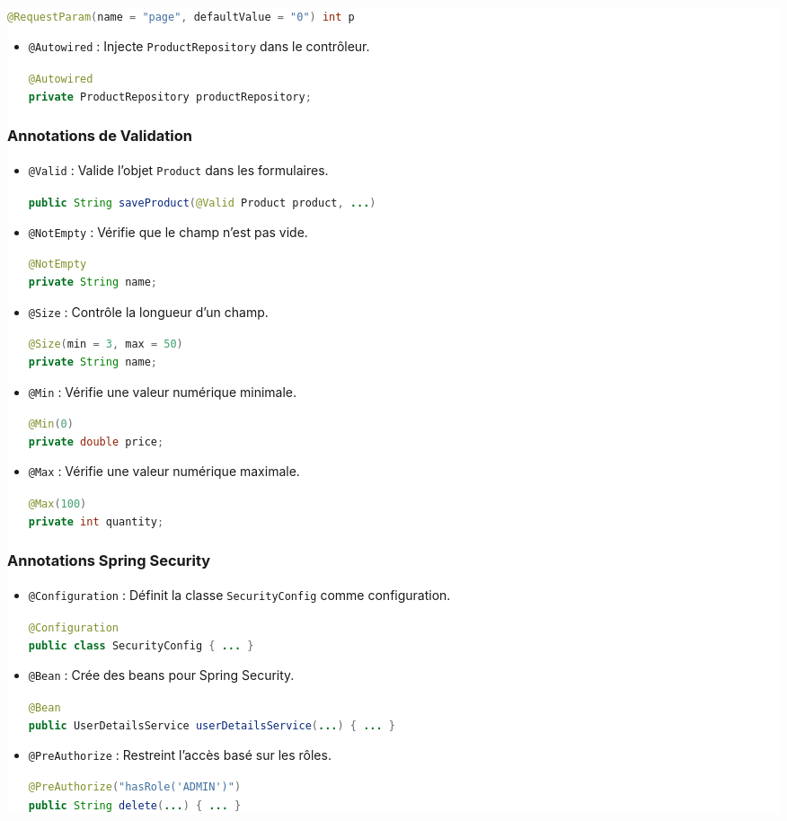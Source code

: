   ```java
  @RequestParam(name = "page", defaultValue = "0") int p
  ```
- `@Autowired` : Injecte `ProductRepository` dans le contrôleur.

  ```java
  @Autowired
  private ProductRepository productRepository;
  ```

### Annotations de Validation

- `@Valid` : Valide l’objet `Product` dans les formulaires.

  ```java
  public String saveProduct(@Valid Product product, ...)
  ```
- `@NotEmpty` : Vérifie que le champ n’est pas vide.

  ```java
  @NotEmpty
  private String name;
  ```
- `@Size` : Contrôle la longueur d’un champ.

  ```java
  @Size(min = 3, max = 50)
  private String name;
  ```
- `@Min` : Vérifie une valeur numérique minimale.

  ```java
  @Min(0)
  private double price;
  ```
- `@Max` : Vérifie une valeur numérique maximale.

  ```java
  @Max(100)
  private int quantity;
  ```

### Annotations Spring Security

- `@Configuration` : Définit la classe `SecurityConfig` comme configuration.

  ```java
  @Configuration
  public class SecurityConfig { ... }
  ```
- `@Bean` : Crée des beans pour Spring Security.

  ```java
  @Bean
  public UserDetailsService userDetailsService(...) { ... }
  ```
- `@PreAuthorize` : Restreint l’accès basé sur les rôles.

  ```java
  @PreAuthorize("hasRole('ADMIN')")
  public String delete(...) { ... }
  ```
